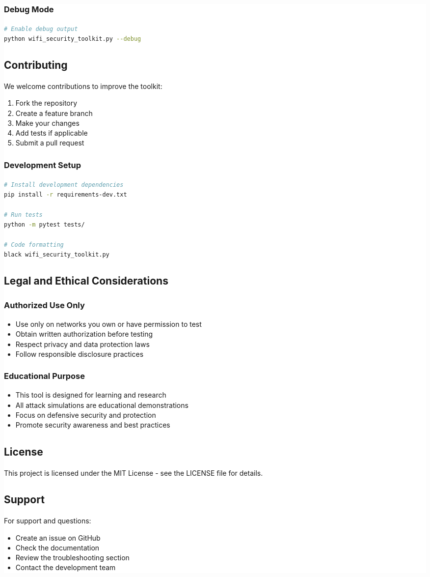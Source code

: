 ### Debug Mode
```bash
# Enable debug output
python wifi_security_toolkit.py --debug
```

## Contributing

We welcome contributions to improve the toolkit:

1. Fork the repository
2. Create a feature branch
3. Make your changes
4. Add tests if applicable
5. Submit a pull request

### Development Setup
```bash
# Install development dependencies
pip install -r requirements-dev.txt

# Run tests
python -m pytest tests/

# Code formatting
black wifi_security_toolkit.py
```

## Legal and Ethical Considerations

### Authorized Use Only
- Use only on networks you own or have permission to test
- Obtain written authorization before testing
- Respect privacy and data protection laws
- Follow responsible disclosure practices

### Educational Purpose
- This tool is designed for learning and research
- All attack simulations are educational demonstrations
- Focus on defensive security and protection
- Promote security awareness and best practices

## License

This project is licensed under the MIT License - see the LICENSE file for details.

## Support

For support and questions:
- Create an issue on GitHub
- Check the documentation
- Review the troubleshooting section
- Contact the development team
